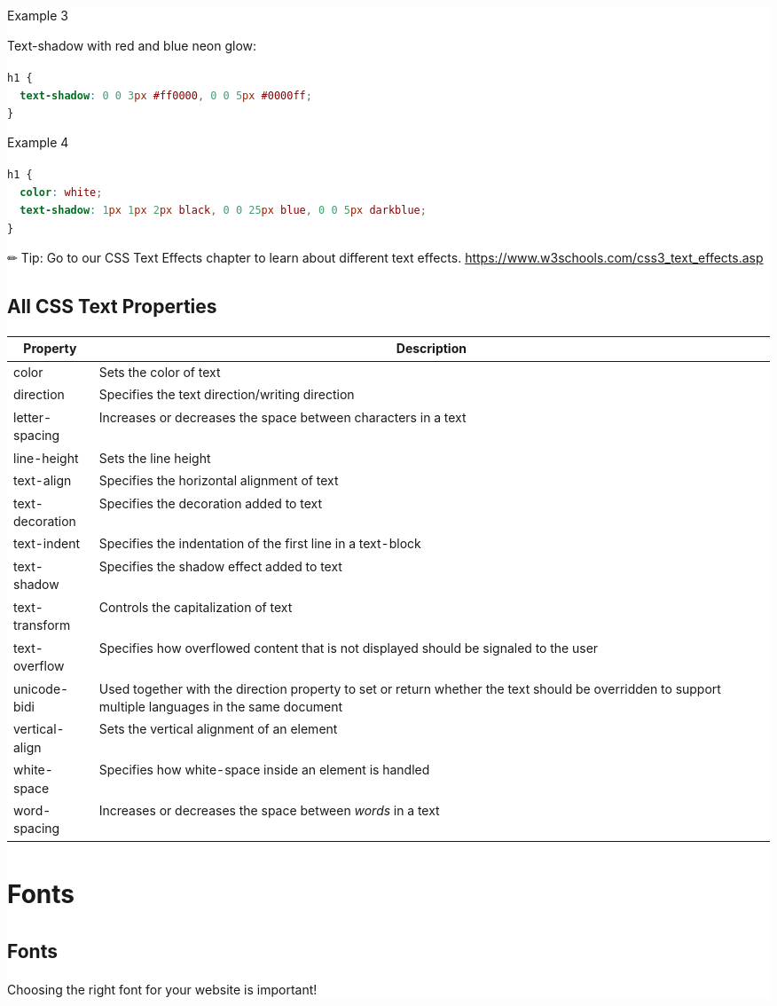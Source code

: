 Example 3

Text-shadow with red and blue neon glow:

```css
h1 {
  text-shadow: 0 0 3px #ff0000, 0 0 5px #0000ff;
}

```

Example 4

```css
h1 {
  color: white;
  text-shadow: 1px 1px 2px black, 0 0 25px blue, 0 0 5px darkblue;
}

```

✏ Tip: Go to our CSS Text Effects chapter to learn about different text effects. https://www.w3schools.com/css3_text_effects.asp


## All CSS Text Properties

Property        | Description
----------------|----------------------------------------------------------------------------------------------------------------------------------------------------
color           | Sets the color of text
direction       | Specifies the text direction/writing direction
letter-spacing  | Increases or decreases the space between characters in a text
line-height     | Sets the line height
text-align      | Specifies the horizontal alignment of text
text-decoration | Specifies the decoration added to text
text-indent     | Specifies the indentation of the first line in a text-block
text-shadow     | Specifies the shadow effect added to text
text-transform  | Controls the capitalization of text
text-overflow   | Specifies how overflowed content that is not displayed should be signaled to the user
unicode-bidi    | Used together with the direction property to set or return whether the text should be overridden to support multiple languages in the same document
vertical-align  | Sets the vertical alignment of an element
white-space     | Specifies how white-space inside an element is handled
word-spacing    | Increases or decreases the space between *words* in a text

# Fonts

## Fonts

Choosing the right font for your website is important!
